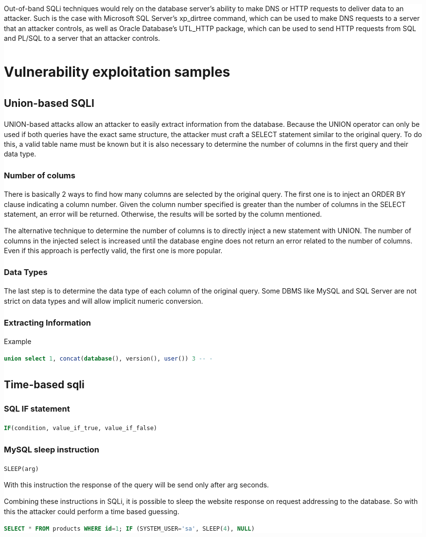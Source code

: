 Out-of-band SQLi techniques would rely on the database server’s ability to make DNS or HTTP requests to deliver data to an attacker. Such is the case with Microsoft SQL Server’s xp_dirtree command, which can be used to make DNS requests to a server that an attacker controls, as well as Oracle Database’s UTL_HTTP package, which can be used to send HTTP requests from SQL and PL/SQL to a server that an attacker controls.

# Vulnerability exploitation samples
## Union-based SQLI 
UNION-based attacks allow an attacker to easily extract information from the database. Because the UNION operator can only be used if both queries have the exact same structure, the attacker must craft a SELECT statement similar to the original query. To do this, a valid table name must be known but it is also necessary to determine the number of columns in the first query and their data type.
### Number of colums 
There is basically 2 ways to find how many columns are selected by the original query. The first one is to inject an ORDER BY clause indicating a column number. Given the column number specified is greater than the number of columns in the SELECT statement, an error will be returned. Otherwise, the results will be sorted by the column mentioned.

The alternative technique to determine the number of columns is to directly inject a new statement with UNION. The number of columns in the injected select is increased until the database engine does not return an error related to the number of columns. Even if this approach is perfectly valid, the first one is more popular.

### Data Types
The last step is to determine the data type of each column of the original query. Some DBMS like MySQL and SQL Server are not strict on data types and will allow implicit numeric conversion.

### Extracting Information
Example 
```sql 
union select 1, concat(database(), version(), user()) 3 -- - 
```

## Time-based sqli
### SQL IF statement 
```sql 
IF(condition, value_if_true, value_if_false) 
```
### MySQL sleep instruction 
```sql 
SLEEP(arg)
```
With this instruction the response of the query will be send only after arg seconds. 

Combining these instructions in SQLi, it is possible to sleep the website response on request addressing to the database. 
So with this the attacker could perform a time based guessing. 
```sql 
SELECT * FROM products WHERE id=1; IF (SYSTEM_USER='sa', SLEEP(4), NULL)
```
